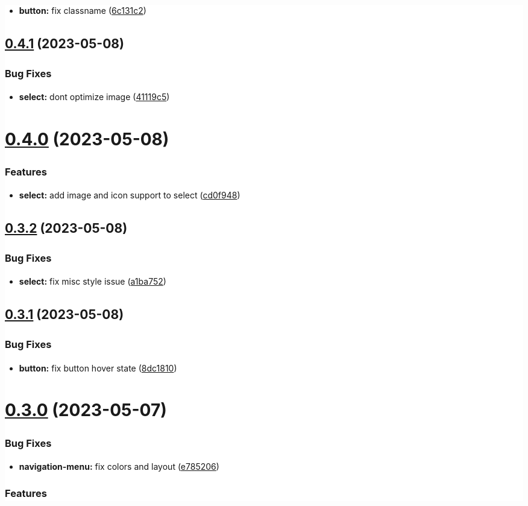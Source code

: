 * **button:** fix classname ([6c131c2](https://github.com/beskar-co/gravity/commit/6c131c2067cf29da7e8f32be8bbacf3e66ac15e0))

## [0.4.1](https://github.com/beskar-co/gravity/compare/v0.4.0...v0.4.1) (2023-05-08)


### Bug Fixes

* **select:** dont optimize image ([41119c5](https://github.com/beskar-co/gravity/commit/41119c5a386cf4cf5d0b04e754d5828e7088f86e))

# [0.4.0](https://github.com/beskar-co/gravity/compare/v0.3.2...v0.4.0) (2023-05-08)


### Features

* **select:** add image and icon support to select ([cd0f948](https://github.com/beskar-co/gravity/commit/cd0f948836f8d8aa10856faa1da94e1d1f030172))

## [0.3.2](https://github.com/beskar-co/gravity/compare/v0.3.1...v0.3.2) (2023-05-08)


### Bug Fixes

* **select:** fix misc style issue ([a1ba752](https://github.com/beskar-co/gravity/commit/a1ba752d6dad2e8fe5a393929c779f3625fa1eb8))

## [0.3.1](https://github.com/beskar-co/gravity/compare/v0.3.0...v0.3.1) (2023-05-08)


### Bug Fixes

* **button:** fix button hover state ([8dc1810](https://github.com/beskar-co/gravity/commit/8dc1810f3c358732e39dd552daf0d3b541307d30))

# [0.3.0](https://github.com/beskar-co/gravity/compare/v0.2.8...v0.3.0) (2023-05-07)


### Bug Fixes

* **navigation-menu:** fix colors and layout ([e785206](https://github.com/beskar-co/gravity/commit/e7852064154b19271cb536218de53c744db1ed50))


### Features
